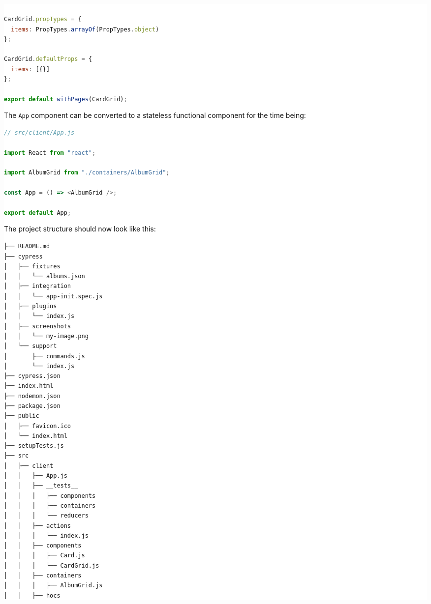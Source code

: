 ```js

CardGrid.propTypes = {
  items: PropTypes.arrayOf(PropTypes.object)
};

CardGrid.defaultProps = {
  items: [{}]
};

export default withPages(CardGrid);
```

The `App` component can be converted to a stateless functional component for the time being:

```js
// src/client/App.js

import React from "react";

import AlbumGrid from "./containers/AlbumGrid";

const App = () => <AlbumGrid />;

export default App;
```

The project structure should now look like this:

```txt
├── README.md
├── cypress
│   ├── fixtures
│   │   └── albums.json
│   ├── integration
│   │   └── app-init.spec.js
│   ├── plugins
│   │   └── index.js
│   ├── screenshots
│   │   └── my-image.png
│   └── support
│       ├── commands.js
│       └── index.js
├── cypress.json
├── index.html
├── nodemon.json
├── package.json
├── public
│   ├── favicon.ico
│   └── index.html
├── setupTests.js
├── src
│   ├── client
│   │   ├── App.js
│   │   ├── __tests__
│   │   │   ├── components
│   │   │   ├── containers
│   │   │   └── reducers
│   │   ├── actions
│   │   │   └── index.js
│   │   ├── components
│   │   │   ├── Card.js
│   │   │   └── CardGrid.js
│   │   ├── containers
│   │   │   ├── AlbumGrid.js
│   │   ├── hocs
```